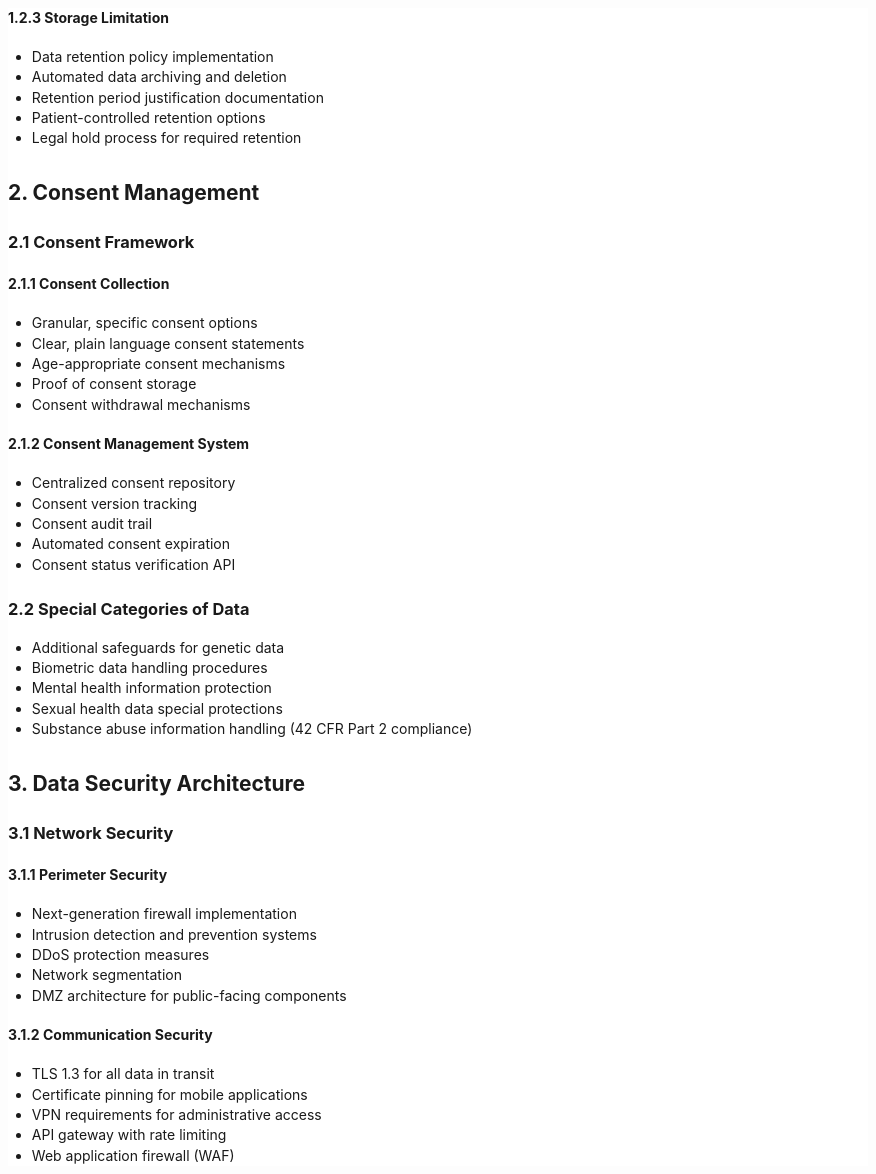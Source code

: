 #### 1.2.3 Storage Limitation

- Data retention policy implementation
- Automated data archiving and deletion
- Retention period justification documentation
- Patient-controlled retention options
- Legal hold process for required retention

## 2. Consent Management

### 2.1 Consent Framework

#### 2.1.1 Consent Collection

- Granular, specific consent options
- Clear, plain language consent statements
- Age-appropriate consent mechanisms
- Proof of consent storage
- Consent withdrawal mechanisms

#### 2.1.2 Consent Management System

- Centralized consent repository
- Consent version tracking
- Consent audit trail
- Automated consent expiration
- Consent status verification API

### 2.2 Special Categories of Data

- Additional safeguards for genetic data
- Biometric data handling procedures
- Mental health information protection
- Sexual health data special protections
- Substance abuse information handling (42 CFR Part 2 compliance)

## 3. Data Security Architecture

### 3.1 Network Security

#### 3.1.1 Perimeter Security

- Next-generation firewall implementation
- Intrusion detection and prevention systems
- DDoS protection measures
- Network segmentation
- DMZ architecture for public-facing components

#### 3.1.2 Communication Security

- TLS 1.3 for all data in transit
- Certificate pinning for mobile applications
- VPN requirements for administrative access
- API gateway with rate limiting
- Web application firewall (WAF)
